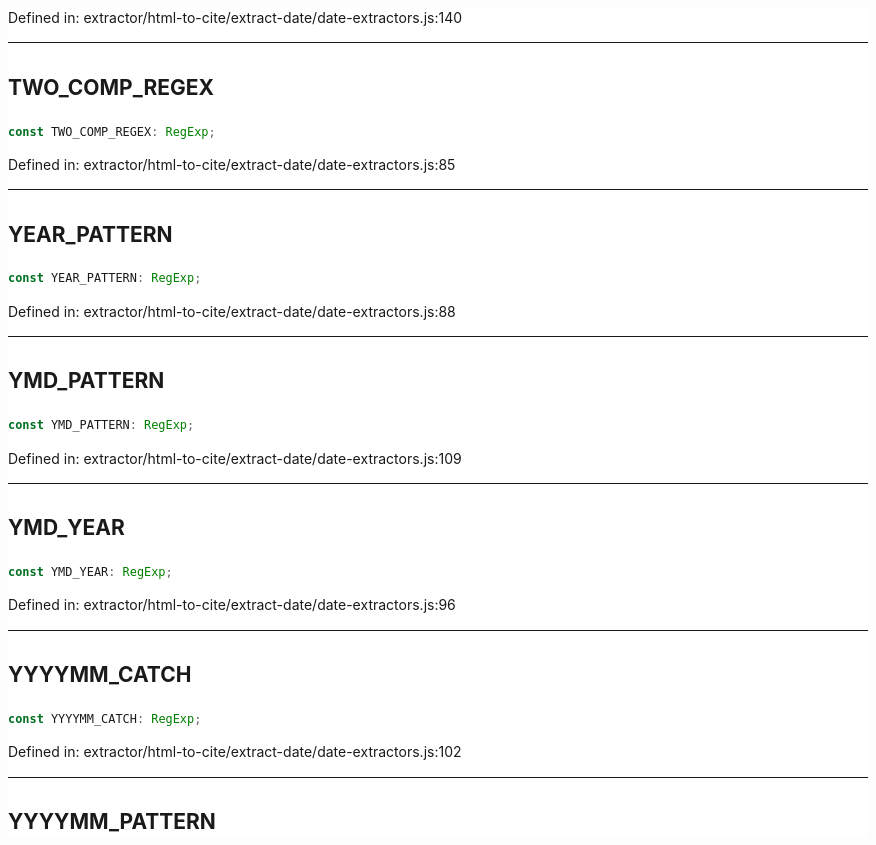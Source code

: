 Defined in: extractor/html-to-cite/extract-date/date-extractors.js:140

***

## TWO\_COMP\_REGEX

```ts
const TWO_COMP_REGEX: RegExp;
```

Defined in: extractor/html-to-cite/extract-date/date-extractors.js:85

***

## YEAR\_PATTERN

```ts
const YEAR_PATTERN: RegExp;
```

Defined in: extractor/html-to-cite/extract-date/date-extractors.js:88

***

## YMD\_PATTERN

```ts
const YMD_PATTERN: RegExp;
```

Defined in: extractor/html-to-cite/extract-date/date-extractors.js:109

***

## YMD\_YEAR

```ts
const YMD_YEAR: RegExp;
```

Defined in: extractor/html-to-cite/extract-date/date-extractors.js:96

***

## YYYYMM\_CATCH

```ts
const YYYYMM_CATCH: RegExp;
```

Defined in: extractor/html-to-cite/extract-date/date-extractors.js:102

***

## YYYYMM\_PATTERN
